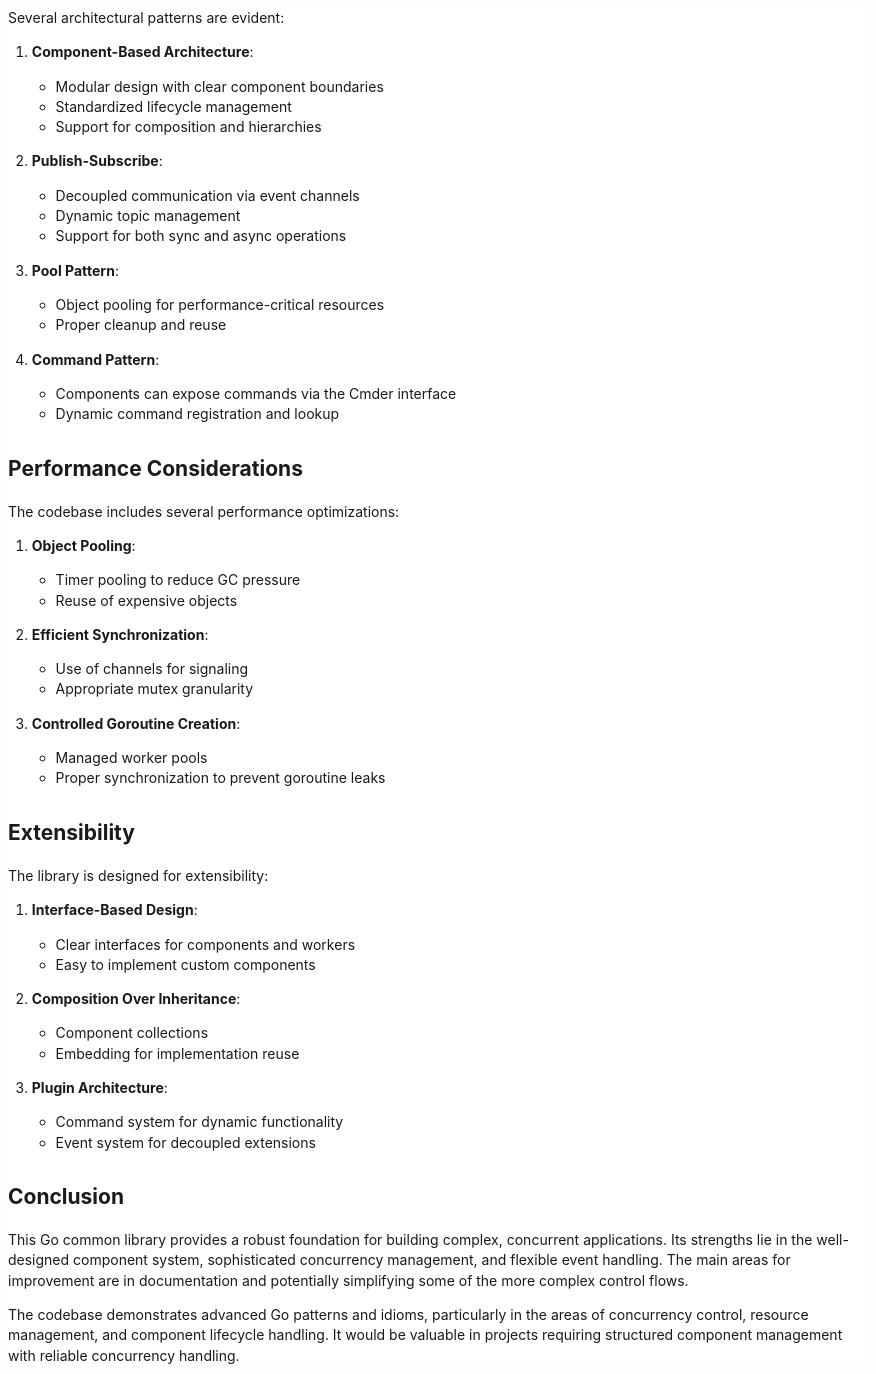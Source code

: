 Several architectural patterns are evident:

1. **Component-Based Architecture**:
   - Modular design with clear component boundaries
   - Standardized lifecycle management
   - Support for composition and hierarchies

2. **Publish-Subscribe**:
   - Decoupled communication via event channels
   - Dynamic topic management
   - Support for both sync and async operations

3. **Pool Pattern**:
   - Object pooling for performance-critical resources
   - Proper cleanup and reuse

4. **Command Pattern**:
   - Components can expose commands via the Cmder interface
   - Dynamic command registration and lookup

## Performance Considerations

The codebase includes several performance optimizations:

1. **Object Pooling**:
   - Timer pooling to reduce GC pressure
   - Reuse of expensive objects

2. **Efficient Synchronization**:
   - Use of channels for signaling
   - Appropriate mutex granularity

3. **Controlled Goroutine Creation**:
   - Managed worker pools
   - Proper synchronization to prevent goroutine leaks

## Extensibility

The library is designed for extensibility:

1. **Interface-Based Design**:
   - Clear interfaces for components and workers
   - Easy to implement custom components

2. **Composition Over Inheritance**:
   - Component collections
   - Embedding for implementation reuse

3. **Plugin Architecture**:
   - Command system for dynamic functionality
   - Event system for decoupled extensions

## Conclusion

This Go common library provides a robust foundation for building complex, concurrent applications. Its strengths lie in the well-designed component system, sophisticated concurrency management, and flexible event handling. The main areas for improvement are in documentation and potentially simplifying some of the more complex control flows.

The codebase demonstrates advanced Go patterns and idioms, particularly in the areas of concurrency control, resource management, and component lifecycle handling. It would be valuable in projects requiring structured component management with reliable concurrency handling.
